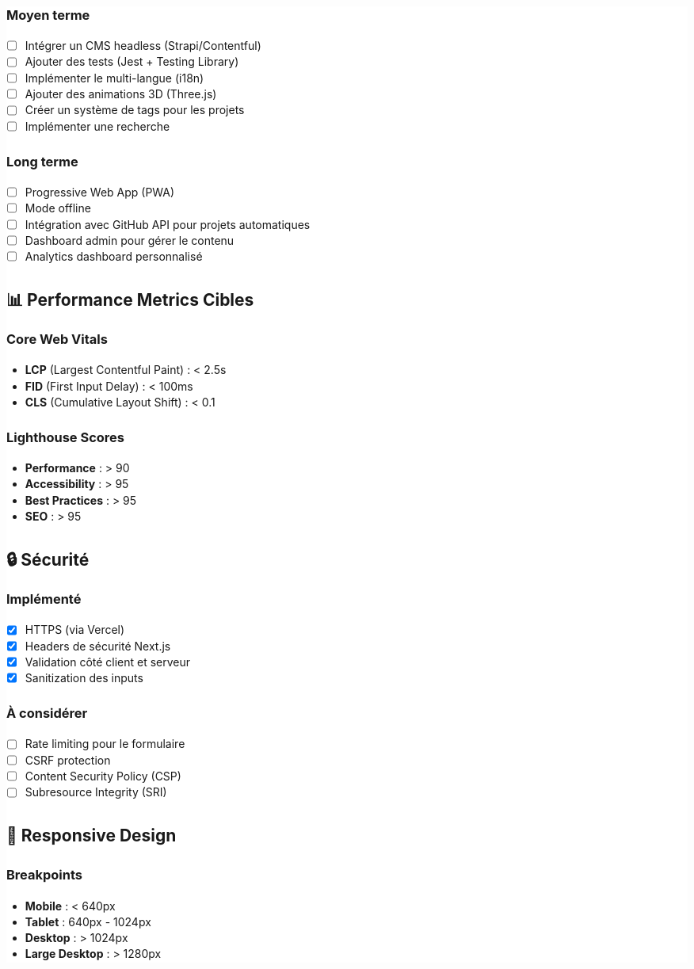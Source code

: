 ### Moyen terme
- [ ] Intégrer un CMS headless (Strapi/Contentful)
- [ ] Ajouter des tests (Jest + Testing Library)
- [ ] Implémenter le multi-langue (i18n)
- [ ] Ajouter des animations 3D (Three.js)
- [ ] Créer un système de tags pour les projets
- [ ] Implémenter une recherche

### Long terme
- [ ] Progressive Web App (PWA)
- [ ] Mode offline
- [ ] Intégration avec GitHub API pour projets automatiques
- [ ] Dashboard admin pour gérer le contenu
- [ ] Analytics dashboard personnalisé

## 📊 Performance Metrics Cibles

### Core Web Vitals
- **LCP** (Largest Contentful Paint) : < 2.5s
- **FID** (First Input Delay) : < 100ms
- **CLS** (Cumulative Layout Shift) : < 0.1

### Lighthouse Scores
- **Performance** : > 90
- **Accessibility** : > 95
- **Best Practices** : > 95
- **SEO** : > 95

## 🔒 Sécurité

### Implémenté
- [x] HTTPS (via Vercel)
- [x] Headers de sécurité Next.js
- [x] Validation côté client et serveur
- [x] Sanitization des inputs

### À considérer
- [ ] Rate limiting pour le formulaire
- [ ] CSRF protection
- [ ] Content Security Policy (CSP)
- [ ] Subresource Integrity (SRI)

## 📱 Responsive Design

### Breakpoints
- **Mobile** : < 640px
- **Tablet** : 640px - 1024px
- **Desktop** : > 1024px
- **Large Desktop** : > 1280px
